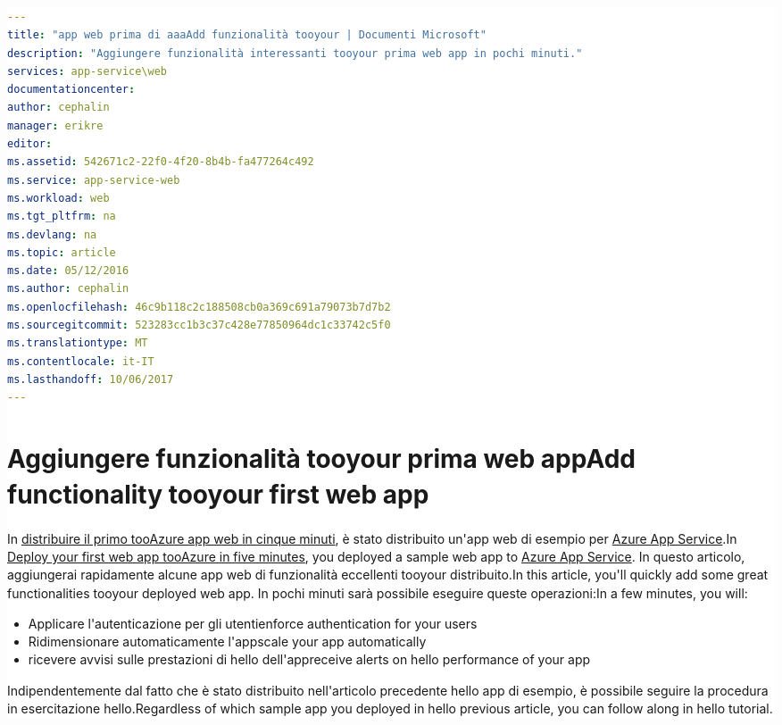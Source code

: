 ```yaml
---
title: "app web prima di aaaAdd funzionalità tooyour | Documenti Microsoft"
description: "Aggiungere funzionalità interessanti tooyour prima web app in pochi minuti."
services: app-service\web
documentationcenter: 
author: cephalin
manager: erikre
editor: 
ms.assetid: 542671c2-22f0-4f20-8b4b-fa477264c492
ms.service: app-service-web
ms.workload: web
ms.tgt_pltfrm: na
ms.devlang: na
ms.topic: article
ms.date: 05/12/2016
ms.author: cephalin
ms.openlocfilehash: 46c9b118c2c188508cb0a369c691a79073b7d7b2
ms.sourcegitcommit: 523283cc1b3c37c428e77850964dc1c33742c5f0
ms.translationtype: MT
ms.contentlocale: it-IT
ms.lasthandoff: 10/06/2017
---
```

# <a name="add-functionality-tooyour-first-web-app"></a><span data-ttu-id="df39c-103">Aggiungere funzionalità tooyour prima web app</span><span class="sxs-lookup"><span data-stu-id="df39c-103">Add functionality tooyour first web app</span></span>
<span data-ttu-id="df39c-104">In [distribuire il primo tooAzure app web in cinque minuti](app-service-web-get-started-dotnet.md), è stato distribuito un'app web di esempio per [Azure App Service](../app-service/app-service-value-prop-what-is.md).</span><span class="sxs-lookup"><span data-stu-id="df39c-104">In [Deploy your first web app tooAzure in five minutes](app-service-web-get-started-dotnet.md), you deployed a sample web app to [Azure App Service](../app-service/app-service-value-prop-what-is.md).</span></span> <span data-ttu-id="df39c-105">In questo articolo, aggiungerai rapidamente alcune app web di funzionalità eccellenti tooyour distribuito.</span><span class="sxs-lookup"><span data-stu-id="df39c-105">In this article, you'll quickly add some great functionalities tooyour deployed web app.</span></span> <span data-ttu-id="df39c-106">In pochi minuti sarà possibile eseguire queste operazioni:</span><span class="sxs-lookup"><span data-stu-id="df39c-106">In a few minutes, you will:</span></span>

* <span data-ttu-id="df39c-107">Applicare l'autenticazione per gli utenti</span><span class="sxs-lookup"><span data-stu-id="df39c-107">enforce authentication for your users</span></span>
* <span data-ttu-id="df39c-108">Ridimensionare automaticamente l'app</span><span class="sxs-lookup"><span data-stu-id="df39c-108">scale your app automatically</span></span>
* <span data-ttu-id="df39c-109">ricevere avvisi sulle prestazioni di hello dell'app</span><span class="sxs-lookup"><span data-stu-id="df39c-109">receive alerts on hello performance of your app</span></span>

<span data-ttu-id="df39c-110">Indipendentemente dal fatto che è stato distribuito nell'articolo precedente hello app di esempio, è possibile seguire la procedura in esercitazione hello.</span><span class="sxs-lookup"><span data-stu-id="df39c-110">Regardless of which sample app you deployed in hello previous article, you can follow along in hello tutorial.</span></span>
